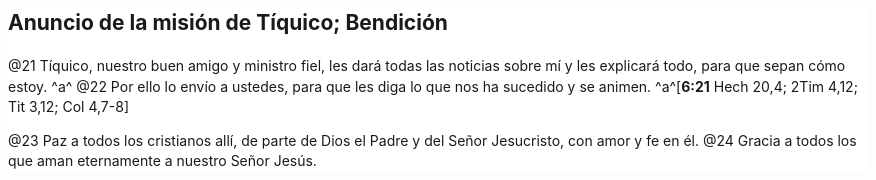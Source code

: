 ## Anuncio de la misión de Tíquico; Bendición
@21 Tíquico, nuestro buen amigo y ministro fiel, les dará todas las noticias sobre mí y les explicará todo, para que sepan cómo estoy. ^a^ @22 Por ello lo envío a ustedes, para que les diga lo que nos ha sucedido y se animen. 
^a^[**6:21** Hech 20,4; 2Tim 4,12; Tit 3,12; Col 4,7-8]

@23 Paz a todos los cristianos allí, de parte de Dios el Padre y del Señor Jesucristo, con amor y fe en él. @24 Gracia a todos los que aman eternamente a nuestro Señor Jesús. 